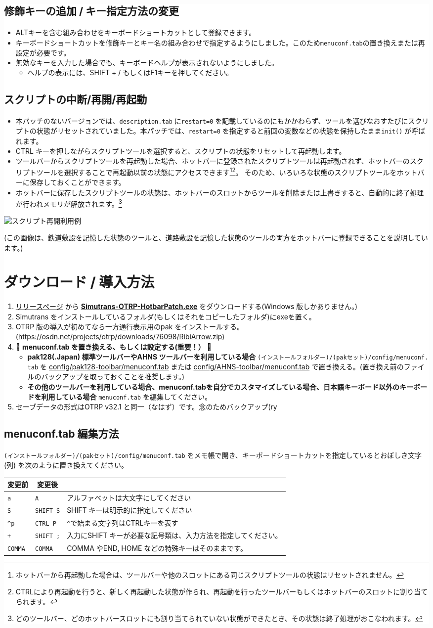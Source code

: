 修飾キーの追加 / キー指定方法の変更
-----------------------------------
 - ALTキーを含む組み合わせをキーボードショートカットとして登録できます。
 - キーボードショートカットを修飾キーとキー名の組み合わせで指定するようにしました。このため`menuconf.tab`の置き換えまたは再設定が必要です。
 - 無効なキーを入力した場合でも、キーボードヘルプが表示されないようにしました。
   - ヘルプの表示には、SHIFT + / もしくはF1キーを押してください。

スクリプトの中断/再開/再起動
----------------------------  

 - 本パッチのないバージョンでは、`description.tab` に`restart=0` を記載しているのにもかかわらず、ツールを選びなおすたびにスクリプトの状態がリセットされていました。本パッチでは、`restart=0` を指定すると前回の変数などの状態を保持したまま`init()` が呼ばれます。
 - CTRL キーを押しながらスクリプトツールを選択すると、スクリプトの状態をリセットして再起動します。
 - ツールバーからスクリプトツールを再起動した場合、ホットバーに登録されたスクリプトツールは再起動されず、ホットバーのスクリプトツールを選択することで再起動以前の状態にアクセスできます[^2][^3]。 そのため、いろいろな状態のスクリプトツールをホットバーに保存しておくことができます。
 - ホットバーに保存したスクリプトツールの状態は、ホットバーのスロットからツールを削除または上書きすると、自動的に終了処理が行われメモリが解放されます。[^4]

![スクリプト再開利用例](thumbnail/save_script_state.gif)

(この画像は、鉄道敷設を記憶した状態のツールと、道路敷設を記憶した状態のツールの両方をホットバーに登録できることを説明しています。)

ダウンロード / 導入方法
=======================
 1. [リリースページ](https://github.com/sazanamitrans/simutrans-otrp-hotbar/releases/) から [**Simutrans-OTRP-HotbarPatch.exe**](https://github.com/sazanamitrans/simutrans-otrp-hotbar/releases/download/v1/Simutrans-OTRP-HotbarPatch.exe) をダウンロードする(Windows 版しかありません。)
 2. Simutrans をインストールしているフォルダ(もしくはそれをコピーしたフォルダ)にexeを置く。
 3. OTRP 版の導入が初めてなら一方通行表示用のpak をインストールする。(https://osdn.net/projects/otrp/downloads/76098/RibiArrow.zip)
 4. 🔴 **menuconf.tab を置き換える、もしくは設定する(重要！）** 🔴
    - **pak128(.Japan) 標準ツールバーやAHNS ツールバーを利用している場合** `(インストールフォルダー)/(pakセット)/config/menuconf.tab` を [config/pak128-toolbar/menuconf.tab](https://raw.githubusercontent.com/sazanamitrans/simutrans-otrp-hotbar/OTRP/config/pak128-toolbar/menuconf.tab) または [config/AHNS-toolbar/menuconf.tab](https://raw.githubusercontent.com/sazanamitrans/simutrans-otrp-hotbar/OTRP/config/AHNS-toolbar/menuconf.tab) で置き換える。(置き換え前のファイルのバックアップを取っておくことを推奨します。)
    - **その他のツールバーを利用している場合、menuconf.tabを自分でカスタマイズしている場合、日本語キーボード以外のキーボードを利用している場合** `menuconf.tab` を編集してください。
 5. セーブデータの形式はOTRP v32.1 と同一（なはず）です。念のためバックアップ(ry

menuconf.tab 編集方法
---------------------
`(インストールフォルダー)/(pakセット)/config/menuconf.tab` をメモ帳で開き、キーボードショートカットを指定しているとおぼしき文字(列) を次のように置き換えてください。

|変更前   |   変更後   |                                      | 
|---------|------------|--------------------------------------|
| `a`     | `A`        | アルファベットは大文字にしてください |
| `S`     | `SHIFT S`  | SHIFT キーは明示的に指定してください |
| `^p`    | `CTRL P`   | `^`で始まる文字列はCTRLキーを表す    |
| `+`     | `SHIFT ;`  | 入力にSHIFT キーが必要な記号類は、入力方法を指定してください。|
| `COMMA` | `COMMA`    | COMMA やEND, HOME などの特殊キーはそのままです。 |


[^1]: 一般選択ツール(キーボードショートカットのS, T, E)で選択したツールはうまく登録できません。（アイコンが表示されません。)
[^2]: ホットバーから再起動した場合は、ツールバーや他のスロットにある同じスクリプトツールの状態はリセットされません。
[^3]: CTRLにより再起動を行うと、新しく再起動した状態が作られ、再起動を行ったツールバーもしくはホットバーのスロットに割り当てられます。
[^4]: どのツールバー、どのホットバースロットにも割り当てられていない状態ができたとき、その状態は終了処理がおこなわれます。